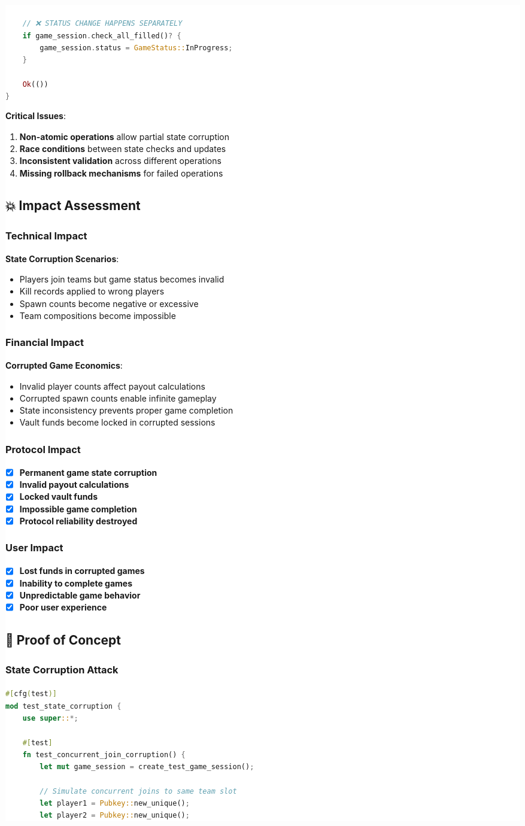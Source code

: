 ```rust

    // ❌ STATUS CHANGE HAPPENS SEPARATELY
    if game_session.check_all_filled()? {
        game_session.status = GameStatus::InProgress;
    }

    Ok(())
}
```

**Critical Issues**:
1. **Non-atomic operations** allow partial state corruption
2. **Race conditions** between state checks and updates
3. **Inconsistent validation** across different operations
4. **Missing rollback mechanisms** for failed operations

## 💥 Impact Assessment

### Technical Impact
**State Corruption Scenarios**:
- Players join teams but game status becomes invalid
- Kill records applied to wrong players
- Spawn counts become negative or excessive
- Team compositions become impossible

### Financial Impact
**Corrupted Game Economics**:
- Invalid player counts affect payout calculations
- Corrupted spawn counts enable infinite gameplay
- State inconsistency prevents proper game completion
- Vault funds become locked in corrupted sessions

### Protocol Impact
- [x] **Permanent game state corruption**
- [x] **Invalid payout calculations**
- [x] **Locked vault funds**
- [x] **Impossible game completion**
- [x] **Protocol reliability destroyed**

### User Impact
- [x] **Lost funds in corrupted games**
- [x] **Inability to complete games**
- [x] **Unpredictable game behavior**
- [x] **Poor user experience**

## 🔬 Proof of Concept

### State Corruption Attack
```rust
#[cfg(test)]
mod test_state_corruption {
    use super::*;

    #[test]
    fn test_concurrent_join_corruption() {
        let mut game_session = create_test_game_session();

        // Simulate concurrent joins to same team slot
        let player1 = Pubkey::new_unique();
        let player2 = Pubkey::new_unique();

```